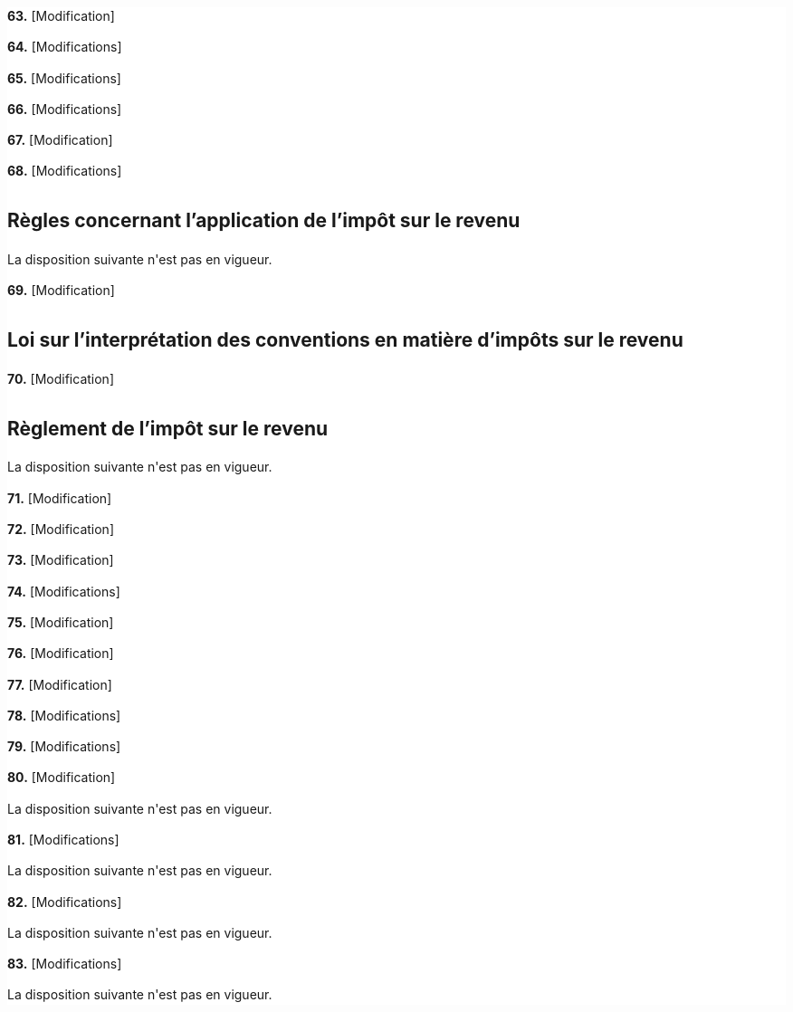**63.** [Modification]

**64.** [Modifications]

**65.** [Modifications]

**66.** [Modifications]

**67.** [Modification]

**68.** [Modifications]

## Règles concernant l’application de l’impôt sur le revenu

La disposition suivante n'est pas en vigueur.

**69.** [Modification]

## Loi sur l’interprétation des conventions en matière d’impôts sur le revenu

**70.** [Modification]

## Règlement de l’impôt sur le revenu

La disposition suivante n'est pas en vigueur.

**71.** [Modification]

**72.** [Modification]

**73.** [Modification]

**74.** [Modifications]

**75.** [Modification]

**76.** [Modification]

**77.** [Modification]

**78.** [Modifications]

**79.** [Modifications]

**80.** [Modification]

La disposition suivante n'est pas en vigueur.

**81.** [Modifications]

La disposition suivante n'est pas en vigueur.

**82.** [Modifications]

La disposition suivante n'est pas en vigueur.

**83.** [Modifications]

La disposition suivante n'est pas en vigueur.
